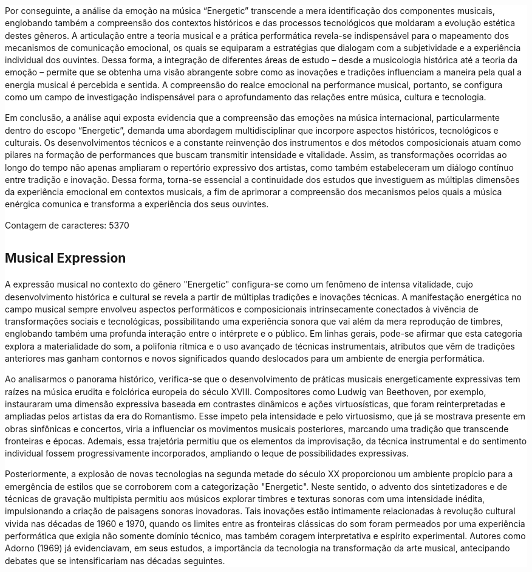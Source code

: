 Por conseguinte, a análise da emoção na música “Energetic” transcende a mera identificação dos
componentes musicais, englobando também a compreensão dos contextos históricos e das processos
tecnológicos que moldaram a evolução estética destes gêneros. A articulação entre a teoria musical e
a prática performática revela-se indispensável para o mapeamento dos mecanismos de comunicação
emocional, os quais se equiparam a estratégias que dialogam com a subjetividade e a experiência
individual dos ouvintes. Dessa forma, a integração de diferentes áreas de estudo – desde a
musicologia histórica até a teoria da emoção – permite que se obtenha uma visão abrangente sobre
como as inovações e tradições influenciam a maneira pela qual a energia musical é percebida e
sentida. A compreensão do realce emocional na performance musical, portanto, se configura como um
campo de investigação indispensável para o aprofundamento das relações entre música, cultura e
tecnologia.

Em conclusão, a análise aqui exposta evidencia que a compreensão das emoções na música
internacional, particularmente dentro do escopo “Energetic”, demanda uma abordagem multidisciplinar
que incorpore aspectos históricos, tecnológicos e culturais. Os desenvolvimentos técnicos e a
constante reinvenção dos instrumentos e dos métodos composicionais atuam como pilares na formação de
performances que buscam transmitir intensidade e vitalidade. Assim, as transformações ocorridas ao
longo do tempo não apenas ampliaram o repertório expressivo dos artistas, como também estabeleceram
um diálogo contínuo entre tradição e inovação. Dessa forma, torna-se essencial a continuidade dos
estudos que investiguem as múltiplas dimensões da experiência emocional em contextos musicais, a fim
de aprimorar a compreensão dos mecanismos pelos quais a música enérgica comunica e transforma a
experiência dos seus ouvintes.

Contagem de caracteres: 5370

## Musical Expression

A expressão musical no contexto do gênero "Energetic" configura-se como um fenômeno de intensa
vitalidade, cujo desenvolvimento histórica e cultural se revela a partir de múltiplas tradições e
inovações técnicas. A manifestação energética no campo musical sempre envolveu aspectos
performáticos e composicionais intrinsecamente conectados à vivência de transformações sociais e
tecnológicas, possibilitando uma experiência sonora que vai além da mera reprodução de timbres,
englobando também uma profunda interação entre o intérprete e o público. Em linhas gerais, pode-se
afirmar que esta categoria explora a materialidade do som, a polifonia rítmica e o uso avançado de
técnicas instrumentais, atributos que vêm de tradições anteriores mas ganham contornos e novos
significados quando deslocados para um ambiente de energia performática.

Ao analisarmos o panorama histórico, verifica-se que o desenvolvimento de práticas musicais
energeticamente expressivas tem raízes na música erudita e folclórica europeia do século XVIII.
Compositores como Ludwig van Beethoven, por exemplo, instauraram uma dimensão expressiva baseada em
contrastes dinâmicos e ações virtuosísticas, que foram reinterpretadas e ampliadas pelos artistas da
era do Romantismo. Esse ímpeto pela intensidade e pelo virtuosismo, que já se mostrava presente em
obras sinfônicas e concertos, viria a influenciar os movimentos musicais posteriores, marcando uma
tradição que transcende fronteiras e épocas. Ademais, essa trajetória permitiu que os elementos da
improvisação, da técnica instrumental e do sentimento individual fossem progressivamente
incorporados, ampliando o leque de possibilidades expressivas.

Posteriormente, a explosão de novas tecnologias na segunda metade do século XX proporcionou um
ambiente propício para a emergência de estilos que se corroborem com a categorização "Energetic".
Neste sentido, o advento dos sintetizadores e de técnicas de gravação multipista permitiu aos
músicos explorar timbres e texturas sonoras com uma intensidade inédita, impulsionando a criação de
paisagens sonoras inovadoras. Tais inovações estão intimamente relacionadas à revolução cultural
vivida nas décadas de 1960 e 1970, quando os limites entre as fronteiras clássicas do som foram
permeados por uma experiência performática que exigia não somente domínio técnico, mas também
coragem interpretativa e espírito experimental. Autores como Adorno (1969) já evidenciavam, em seus
estudos, a importância da tecnologia na transformação da arte musical, antecipando debates que se
intensificariam nas décadas seguintes.
